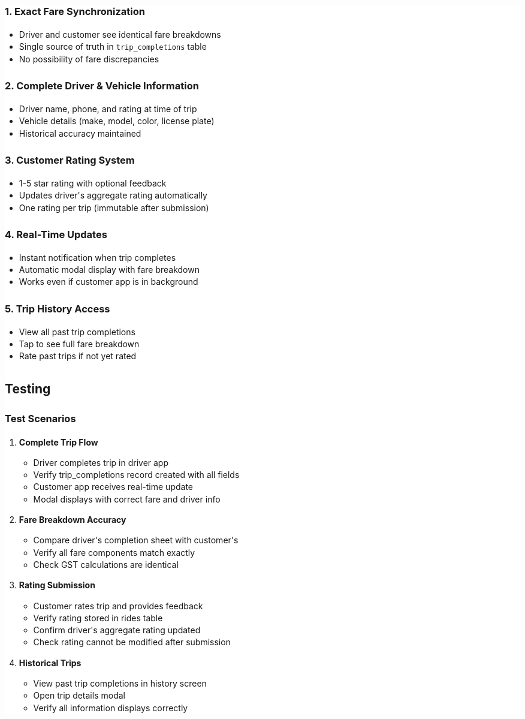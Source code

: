 ### 1. Exact Fare Synchronization
- Driver and customer see identical fare breakdowns
- Single source of truth in `trip_completions` table
- No possibility of fare discrepancies

### 2. Complete Driver & Vehicle Information
- Driver name, phone, and rating at time of trip
- Vehicle details (make, model, color, license plate)
- Historical accuracy maintained

### 3. Customer Rating System
- 1-5 star rating with optional feedback
- Updates driver's aggregate rating automatically
- One rating per trip (immutable after submission)

### 4. Real-Time Updates
- Instant notification when trip completes
- Automatic modal display with fare breakdown
- Works even if customer app is in background

### 5. Trip History Access
- View all past trip completions
- Tap to see full fare breakdown
- Rate past trips if not yet rated

## Testing

### Test Scenarios

1. **Complete Trip Flow**
   - Driver completes trip in driver app
   - Verify trip_completions record created with all fields
   - Customer app receives real-time update
   - Modal displays with correct fare and driver info

2. **Fare Breakdown Accuracy**
   - Compare driver's completion sheet with customer's
   - Verify all fare components match exactly
   - Check GST calculations are identical

3. **Rating Submission**
   - Customer rates trip and provides feedback
   - Verify rating stored in rides table
   - Confirm driver's aggregate rating updated
   - Check rating cannot be modified after submission

4. **Historical Trips**
   - View past trip completions in history screen
   - Open trip details modal
   - Verify all information displays correctly
